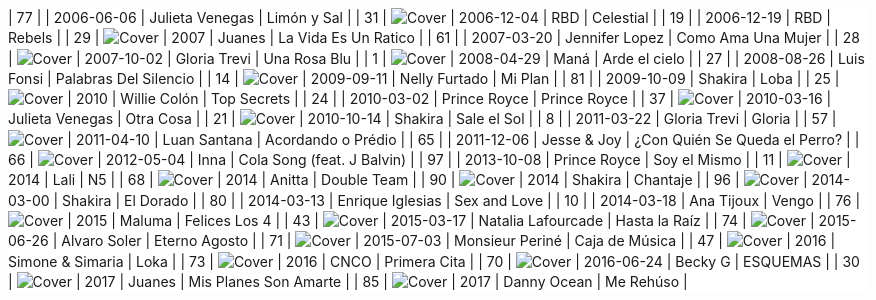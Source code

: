 | 77 |  | 2006-06-06 | Julieta Venegas | Limón y Sal |
| 31 | ![Cover](https://i.discogs.com/xdlac_3ydDssXqgDXt4pfTli9eoFEDUmipJcrk0cw_k/rs:fit/g:sm/q:40/h:150/w:150/czM6Ly9kaXNjb2dz/LWRhdGFiYXNlLWlt/YWdlcy9SLTk5OTY1/Ny0xMTgyNTMxMTQ4/LmpwZWc.jpeg) | 2006-12-04 | RBD | Celestial |
| 19 |  | 2006-12-19 | RBD | Rebels |
| 29 | ![Cover](https://i.discogs.com/q1VF7qDTXNe-Lrrl4fV8R46_egCc6Xc0A6AR3xzvtHA/rs:fit/g:sm/q:40/h:150/w:150/czM6Ly9kaXNjb2dz/LWRhdGFiYXNlLWlt/YWdlcy9SLTEyODk1/MTQxLTE1NDQwMzA5/MjQtOTQ5Ni5qcGVn.jpeg) | 2007 | Juanes | La Vida Es Un Ratico |
| 61 |  | 2007-03-20 | Jennifer Lopez | Como Ama Una Mujer |
| 28 | ![Cover](https://i.discogs.com/-emHVkwASM8Epq8u_OdJ_cUV-U0ekA2tym6U1ghBe_c/rs:fit/g:sm/q:40/h:150/w:150/czM6Ly9kaXNjb2dz/LWRhdGFiYXNlLWlt/YWdlcy9SLTE1NDM3/MDgtMTQwMTEzMjI0/NC04ODk1LmpwZWc.jpeg) | 2007-10-02 | Gloria Trevi | Una Rosa Blu |
| 1 | ![Cover](https://lastfm.freetls.fastly.net/i/u/34s/4c5248a8df824c61b8179f54a7e6ef97.png) | 2008-04-29 | Maná | Arde el cielo |
| 27 |  | 2008-08-26 | Luis Fonsi | Palabras Del Silencio |
| 14 | ![Cover](https://i.discogs.com/xb4Rv0WrdpGmpLWK21ltLrwql-zTkURPqUMW-44SHKc/rs:fit/g:sm/q:40/h:150/w:150/czM6Ly9kaXNjb2dz/LWRhdGFiYXNlLWlt/YWdlcy9SLTE5Mjg2/NDYtMTQ4OTgwNjE1/MS03MTgzLmpwZWc.jpeg) | 2009-09-11 | Nelly Furtado | Mi Plan |
| 81 |  | 2009-10-09 | Shakira | Loba |
| 25 | ![Cover](https://i.discogs.com/bxxU7v5hmrsa60SjjePw5v9ny3au_nhcEwI0-OvAckY/rs:fit/g:sm/q:40/h:150/w:150/czM6Ly9kaXNjb2dz/LWRhdGFiYXNlLWlt/YWdlcy9SLTYzNzYz/MDgtMTQxNzcxNzU4/NS0yNzA5LmpwZWc.jpeg) | 2010 | Willie Colón | Top Secrets |
| 24 |  | 2010-03-02 | Prince Royce | Prince Royce |
| 37 | ![Cover](https://i.discogs.com/CvYKJucva5dMdHbXMO-qzJNp2t8ni1b1eskXkQizaEA/rs:fit/g:sm/q:40/h:150/w:150/czM6Ly9kaXNjb2dz/LWRhdGFiYXNlLWlt/YWdlcy9SLTIxOTgw/MjUtMTMxOTMwODk0/Ny5qcGVn.jpeg) | 2010-03-16 | Julieta Venegas | Otra Cosa |
| 21 | ![Cover](https://i.discogs.com/dTiBs13zeK77ZR8cuxgH4hFJerLW4uiLOhaOd5ff1rk/rs:fit/g:sm/q:40/h:150/w:150/czM6Ly9kaXNjb2dz/LWRhdGFiYXNlLWlt/YWdlcy9SLTI4NzM5/MTYtMTMwNTA2NzQ1/NC5qcGVn.jpeg) | 2010-10-14 | Shakira | Sale el Sol |
| 8 |  | 2011-03-22 | Gloria Trevi | Gloria |
| 57 | ![Cover](https://i.discogs.com/kBGkPAPaYzpuyPqirs6D6Q87vagyDSxvVUQENaMOTTY/rs:fit/g:sm/q:40/h:150/w:150/czM6Ly9kaXNjb2dz/LWRhdGFiYXNlLWlt/YWdlcy9SLTMyNzg4/ODItMTUwNjExNTY5/NS0xMzE5LnBuZw.jpeg) | 2011-04-10 | Luan Santana | Acordando o Prédio |
| 65 |  | 2011-12-06 | Jesse &amp; Joy | ¿Con Quién Se Queda el Perro? |
| 66 | ![Cover](https://i.discogs.com/p0EYcYr4N9bAyvtDqe2tVSZGxJE5fd4p-MI4Ahyp3Sc/rs:fit/g:sm/q:40/h:150/w:150/czM6Ly9kaXNjb2dz/LWRhdGFiYXNlLWlt/YWdlcy9SLTE0MDc1/MDg0LTE1NjczNjMx/ODUtNzQ1NS5qcGVn.jpeg) | 2012-05-04 | Inna | Cola Song (feat. J Balvin) |
| 97 |  | 2013-10-08 | Prince Royce | Soy el Mismo |
| 11 | ![Cover](https://i.discogs.com/BhTKJrjCTHmdxIjftMvzaZcOjJT5JmvJU-58P1QSNpM/rs:fit/g:sm/q:40/h:150/w:150/czM6Ly9kaXNjb2dz/LWRhdGFiYXNlLWlt/YWdlcy9SLTI2ODU1/NDY1LTE2ODIyNTYy/NjAtNTc0MC5wbmc.jpeg) | 2014 | Lali | N5 |
| 68 | ![Cover](https://i.discogs.com/FOerATE3CFeeSCGEW2v5lmsDIwYtl41L0auEQZ0N3Fc/rs:fit/g:sm/q:40/h:150/w:150/czM6Ly9kaXNjb2dz/LWRhdGFiYXNlLWlt/YWdlcy9SLTc3MzYw/OTktMTYzMzc0MDM3/Ni02NjY4LmpwZWc.jpeg) | 2014 | Anitta | Double Team |
| 90 | ![Cover](https://i.discogs.com/Qu2qEbbdwLn2OodItCYjmsLIUz79pMiATVfHhMmKvog/rs:fit/g:sm/q:40/h:150/w:150/czM6Ly9kaXNjb2dz/LWRhdGFiYXNlLWlt/YWdlcy9SLTU1MTcw/MTgtMTM5NTQyMTUy/NS0zNjMwLmpwZWc.jpeg) | 2014 | Shakira | Chantaje |
| 96 | ![Cover](https://i.discogs.com/Qu2qEbbdwLn2OodItCYjmsLIUz79pMiATVfHhMmKvog/rs:fit/g:sm/q:40/h:150/w:150/czM6Ly9kaXNjb2dz/LWRhdGFiYXNlLWlt/YWdlcy9SLTU1MTcw/MTgtMTM5NTQyMTUy/NS0zNjMwLmpwZWc.jpeg) | 2014-03-00 | Shakira | El Dorado |
| 80 |  | 2014-03-13 | Enrique Iglesias | Sex and Love |
| 10 |  | 2014-03-18 | Ana Tijoux | Vengo |
| 76 | ![Cover](https://i.discogs.com/PnBaCEFh5l3HcojeSFeaUBUNGydn6ni_6yp7G1N75yc/rs:fit/g:sm/q:40/h:150/w:150/czM6Ly9kaXNjb2dz/LWRhdGFiYXNlLWlt/YWdlcy9SLTIyMDIw/NzkwLTE2NDM5ODE4/NDctNDI0My5qcGVn.jpeg) | 2015 | Maluma | Felices Los 4 |
| 43 | ![Cover](https://i.discogs.com/YkDmTymNV-TTIYQKQTyQ1T9-Uc09dVr5bElaU3wgdio/rs:fit/g:sm/q:40/h:150/w:150/czM6Ly9kaXNjb2dz/LWRhdGFiYXNlLWlt/YWdlcy9SLTY4NTgw/OTQtMTQzMzg1ODQ0/Mi0xOTY5LmpwZWc.jpeg) | 2015-03-17 | Natalia Lafourcade | Hasta la Raíz |
| 74 | ![Cover](https://i.discogs.com/-AYq6XsILIUsX2pOsWBuql94VZJwZZQ6Vg10Ftpd5No/rs:fit/g:sm/q:40/h:150/w:150/czM6Ly9kaXNjb2dz/LWRhdGFiYXNlLWlt/YWdlcy9SLTcxNjEz/NTYtMTQ1Mjg1OTA2/NS00ODMzLmpwZWc.jpeg) | 2015-06-26 | Alvaro Soler | Eterno Agosto |
| 71 | ![Cover](https://i.discogs.com/XcUy0sHmbvn_-CVT6kc2G1WdoVe5_wDFVQzemrvxkGo/rs:fit/g:sm/q:40/h:150/w:150/czM6Ly9kaXNjb2dz/LWRhdGFiYXNlLWlt/YWdlcy9SLTcxOTM4/NDctMTQzNTg0NTQ5/Ny01MTU2LmpwZWc.jpeg) | 2015-07-03 | Monsieur Periné | Caja de Música |
| 47 | ![Cover](https://i.discogs.com/96Op493Xwj0WaIy7WPWVeqXNl0rYU0cDOh1A5M1NPEM/rs:fit/g:sm/q:40/h:150/w:150/czM6Ly9kaXNjb2dz/LWRhdGFiYXNlLWlt/YWdlcy9SLTkzODg5/NDktMTQ3OTY5MTAx/MC02MzI5LmpwZWc.jpeg) | 2016 | Simone &amp; Simaria | Loka |
| 73 | ![Cover](https://i.discogs.com/N1dqQzhwPaHETfyflw5G2CXNmqDx-fU4X9b8zj1jC-I/rs:fit/g:sm/q:40/h:150/w:150/czM6Ly9kaXNjb2dz/LWRhdGFiYXNlLWlt/YWdlcy9SLTExNDA0/MTEzLTE1MTU3MjU2/MzYtMjE3OS5qcGVn.jpeg) | 2016 | CNCO | Primera Cita |
| 70 | ![Cover](https://i.discogs.com/hbFJyb0lqE07yNK6vJq55UtO0u6pAoNQkwrNnDjhPvw/rs:fit/g:sm/q:40/h:150/w:150/czM6Ly9kaXNjb2dz/LWRhdGFiYXNlLWlt/YWdlcy9SLTU5Mzg4/MTAtMTQwNjgzNDU2/MC02NzYxLmpwZWc.jpeg) | 2016-06-24 | Becky G | ESQUEMAS |
| 30 | ![Cover](https://i.discogs.com/dPA3No5KWJD_XcCdLoiRkisTk1gLP4b6YeUQabItTT4/rs:fit/g:sm/q:40/h:150/w:150/czM6Ly9kaXNjb2dz/LWRhdGFiYXNlLWlt/YWdlcy9SLTE5MTU3/MzktMTI1Njk0MjA3/OS5qcGVn.jpeg) | 2017 | Juanes | Mis Planes Son Amarte |
| 85 | ![Cover](https://i.discogs.com/Rhezk7gakI-ENCdI0DR6AuvY4GUAJ_ePAP95r-sk89Y/rs:fit/g:sm/q:40/h:150/w:150/czM6Ly9kaXNjb2dz/LWRhdGFiYXNlLWlt/YWdlcy9SLTIxMjI5/MzAwLTE2Mzg2NDcy/ODYtMTMyMC5qcGVn.jpeg) | 2017 | Danny Ocean | Me Rehúso |
